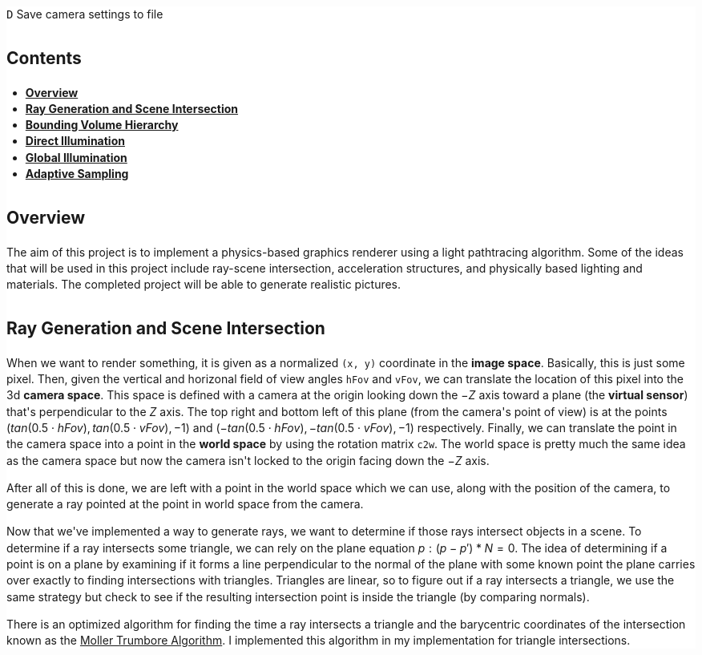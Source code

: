 <td style="text-align:center"><kbd>D</kbd></td>
<td style="text-align:left">Save camera settings to file</td>
</tr>
</tbody>
</table>

## **Contents** 

- [**Overview**](#overview)
- [**Ray Generation and Scene Intersection**](#ray-generation-and-scene-intersection)
- [**Bounding Volume Hierarchy**](#bounding-volume-hierarchy)
- [**Direct Illumination**](#direct-illumination)
- [**Global Illumination**](#global-illumination)
- [**Adaptive Sampling**](#adaptive-sampling)

## **Overview**

The aim of this project is to implement a physics-based graphics renderer using a light pathtracing algorithm. Some of the ideas that will be used in this project include ray-scene intersection, acceleration structures, and physically based lighting and materials. The completed project will be able to generate realistic pictures.

## **Ray Generation and Scene Intersection**

When we want to render something, it is given as a normalized `(x, y)` coordinate in the **image space**. Basically, this is just some pixel. Then, given the vertical and horizonal field of view angles `hFov` and `vFov`, we can translate the location of this pixel into the 3d **camera space**. This space is defined with a camera at the origin looking down the $-Z$ axis toward a plane (the **virtual sensor**) that's perpendicular to the $Z$ axis. The top right and bottom left of this plane (from the camera's point of view) is at the points $(tan(0.5 \cdot hFov), tan(0.5 \cdot vFov), -1)$ and $(-tan(0.5 \cdot hFov), -tan(0.5 \cdot vFov), -1)$ respectively. Finally, we can translate the point in the camera space into a point in the **world space** by using the rotation matrix `c2w`. The world space is pretty much the same idea as the camera space but now the camera isn't locked to the origin facing down the $-Z$ axis.  

After all of this is done, we are left with a point in the world space which we can use, along with the position of the camera, to generate a ray pointed at the point in world space from the camera.  

Now that we've implemented a way to generate rays, we want to determine if those rays intersect objects in a scene. To determine if a ray intersects some triangle, we can rely on the plane equation $p:(p-p') * N = 0$. The idea of determining if a point is on a plane by examining if it forms a line perpendicular to the normal of the plane with some known point the plane carries over exactly to finding intersections with triangles. Triangles are linear, so to figure out if a ray intersects a triangle, we use the same strategy but check to see if the resulting intersection point is inside the triangle (by comparing normals).  

There is an optimized algorithm for finding the time a ray intersects a triangle and the barycentric coordinates of the intersection known as the [Moller Trumbore Algorithm](https://en.wikipedia.org/wiki/M%C3%B6ller%E2%80%93Trumbore_intersection_algorithm). I implemented this algorithm in my implementation for triangle intersections.
